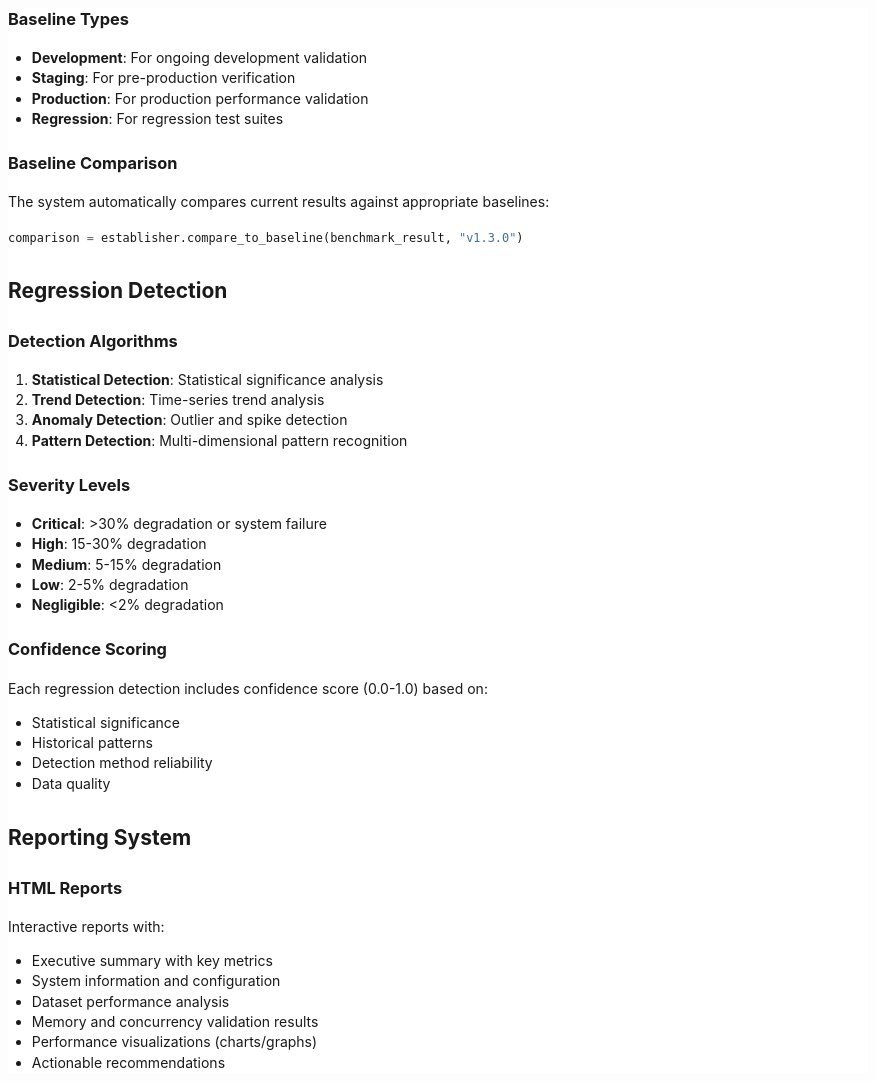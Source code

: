### Baseline Types

- **Development**: For ongoing development validation
- **Staging**: For pre-production verification
- **Production**: For production performance validation
- **Regression**: For regression test suites

### Baseline Comparison

The system automatically compares current results against appropriate baselines:

```python
comparison = establisher.compare_to_baseline(benchmark_result, "v1.3.0")
```

## Regression Detection

### Detection Algorithms

1. **Statistical Detection**: Statistical significance analysis
2. **Trend Detection**: Time-series trend analysis
3. **Anomaly Detection**: Outlier and spike detection
4. **Pattern Detection**: Multi-dimensional pattern recognition

### Severity Levels

- **Critical**: >30% degradation or system failure
- **High**: 15-30% degradation
- **Medium**: 5-15% degradation
- **Low**: 2-5% degradation
- **Negligible**: <2% degradation

### Confidence Scoring

Each regression detection includes confidence score (0.0-1.0) based on:
- Statistical significance
- Historical patterns
- Detection method reliability
- Data quality

## Reporting System

### HTML Reports

Interactive reports with:
- Executive summary with key metrics
- System information and configuration
- Dataset performance analysis
- Memory and concurrency validation results
- Performance visualizations (charts/graphs)
- Actionable recommendations
